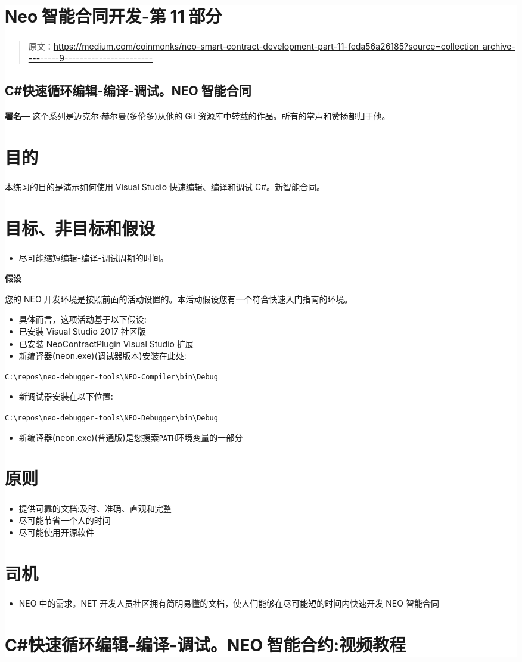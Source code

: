 # Neo 智能合同开发-第 11 部分

> 原文：<https://medium.com/coinmonks/neo-smart-contract-development-part-11-feda56a26185?source=collection_archive---------9----------------------->

## C#快速循环编辑-编译-调试。NEO 智能合同

**署名—** 这个系列是[迈克尔·赫尔曼(多伦多)](https://github.com/mwherman2000)从他的 [Git 资源库](https://github.com/mwherman2000/neo-dotnetquickstart)中转载的作品。所有的掌声和赞扬都归于他。

# 目的

本练习的目的是演示如何使用 Visual Studio 快速编辑、编译和调试 C#。新智能合同。

# 目标、非目标和假设

*   尽可能缩短编辑-编译-调试周期的时间。

**假设**

您的 NEO 开发环境是按照前面的活动设置的。本活动假设您有一个符合快速入门指南的环境。

*   具体而言，这项活动基于以下假设:
*   已安装 Visual Studio 2017 社区版
*   已安装 NeoContractPlugin Visual Studio 扩展
*   新编译器(neon.exe)(调试器版本)安装在此处:

```
C:\repos\neo-debugger-tools\NEO-Compiler\bin\Debug
```

*   新调试器安装在以下位置:

```
C:\repos\neo-debugger-tools\NEO-Debugger\bin\Debug
```

*   新编译器(neon.exe)(普通版)是您搜索`PATH`环境变量的一部分

# 原则

*   提供可靠的文档:及时、准确、直观和完整
*   尽可能节省一个人的时间
*   尽可能使用开源软件

# 司机

*   NEO 中的需求。NET 开发人员社区拥有简明易懂的文档，使人们能够在尽可能短的时间内快速开发 NEO 智能合同

# C#快速循环编辑-编译-调试。NEO 智能合约:视频教程
